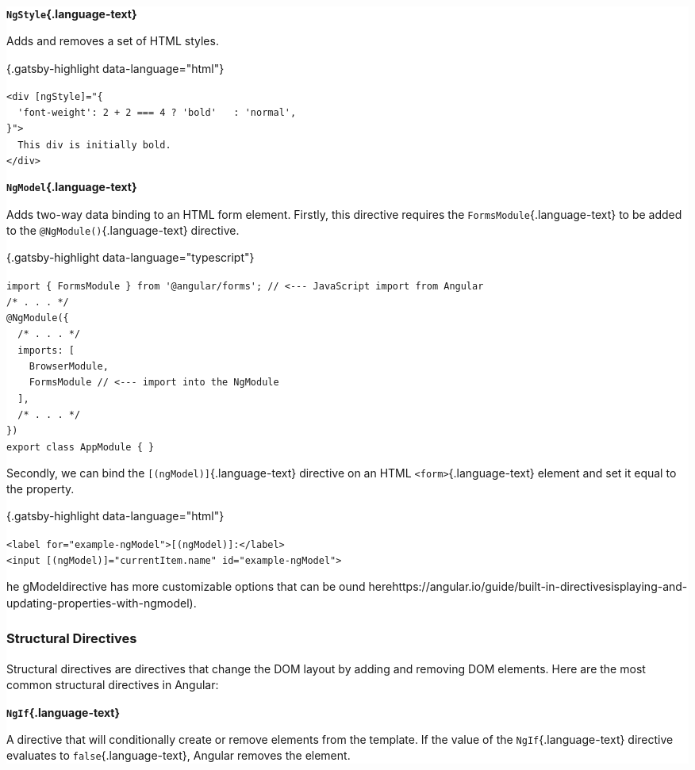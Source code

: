 **`NgStyle`{.language-text}**

Adds and removes a set of HTML styles.

{.gatsby-highlight data-language="html"}
``` {.language-html .line-numbers style="counter-reset: linenumber NaN"}
<div [ngStyle]="{
  'font-weight': 2 + 2 === 4 ? 'bold'   : 'normal',
}">
  This div is initially bold.
</div>
```

**`NgModel`{.language-text}**

Adds two-way data binding to an HTML form element. Firstly, this
directive requires the `FormsModule`{.language-text} to be added to the
`@NgModule()`{.language-text} directive.

{.gatsby-highlight data-language="typescript"}
``` {.language-typescript .line-numbers style="counter-reset: linenumber NaN"}
import { FormsModule } from '@angular/forms'; // <--- JavaScript import from Angular
/* . . . */
@NgModule({
  /* . . . */
  imports: [
    BrowserModule,
    FormsModule // <--- import into the NgModule
  ],
  /* . . . */
})
export class AppModule { }
```

Secondly, we can bind the `[(ngModel)]`{.language-text} directive on an
HTML `<form>`{.language-text} element and set it equal to the property.

{.gatsby-highlight data-language="html"}
``` {.language-html .line-numbers style="counter-reset: linenumber NaN"}
<label for="example-ngModel">[(ngModel)]:</label>
<input [(ngModel)]="currentItem.name" id="example-ngModel">
```

he gModeldirective has more customizable options that can be
ound
herehttps://angular.io/guide/built-in-directivesisplaying-and-updating-properties-with-ngmodel).

### Structural Directives

Structural directives are directives that change the DOM layout by
adding and removing DOM elements. Here are the most common structural
directives in Angular:

**`NgIf`{.language-text}**

A directive that will conditionally create or remove elements from the
template. If the value of the `NgIf`{.language-text} directive evaluates
to `false`{.language-text}, Angular removes the element.
